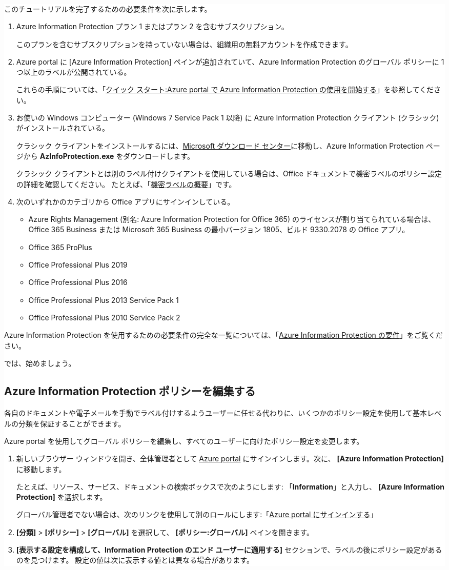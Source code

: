 このチュートリアルを完了するための必要条件を次に示します。

1. Azure Information Protection プラン 1 またはプラン 2 を含むサブスクリプション。
    
    このプランを含むサブスクリプションを持っていない場合は、組織用の[無料](https://admin.microsoft.com/Signup/Signup.aspx?OfferId=87dd2714-d452-48a0-a809-d2f58c4f68b7)アカウントを作成できます。

2. Azure portal に [Azure Information Protection] ペインが追加されていて、Azure Information Protection のグローバル ポリシーに 1 つ以上のラベルが公開されている。
    
    これらの手順については、「[クイック スタート:Azure portal で Azure Information Protection の使用を開始する](quickstart-viewpolicy.md)」を参照してください。

3. お使いの Windows コンピューター (Windows 7 Service Pack 1 以降) に Azure Information Protection クライアント (クラシック) がインストールされている。 
    
    クラシック クライアントをインストールするには、[Microsoft ダウンロード センター](https://www.microsoft.com/en-us/download/details.aspx?id=53018)に移動し、Azure Information Protection ページから **AzInfoProtection.exe** をダウンロードします。 
    
    クラシック クライアントとは別のラベル付けクライアントを使用している場合は、Office ドキュメントで機密ラベルのポリシー設定の詳細を確認してください。 たとえば、「[機密ラベルの概要](/microsoft-365/compliance/sensitivity-labels)」です。

4. 次のいずれかのカテゴリから Office アプリにサインインしている。
    
    - Azure Rights Management (別名: Azure Information Protection for Office 365) のライセンスが割り当てられている場合は、Office 365 Business または Microsoft 365 Business の最小バージョン 1805、ビルド 9330.2078 の Office アプリ。
    
    - Office 365 ProPlus
    
    - Office Professional Plus 2019
    
    - Office Professional Plus 2016
    
    - Office Professional Plus 2013 Service Pack 1
    
    - Office Professional Plus 2010 Service Pack 2

Azure Information Protection を使用するための必要条件の完全な一覧については、「[Azure Information Protection の要件](requirements.md)」をご覧ください。

では、始めましょう。

## <a name="edit-the-azure-information-protection-policy"></a>Azure Information Protection ポリシーを編集する

各自のドキュメントや電子メールを手動でラベル付けするようユーザーに任せる代わりに、いくつかのポリシー設定を使用して基本レベルの分類を保証することができます。 

Azure portal を使用してグローバル ポリシーを編集し、すべてのユーザーに向けたポリシー設定を変更します。

1. 新しいブラウザー ウィンドウを開き、全体管理者として [Azure portal](https://portal.azure.com) にサインインします。次に、 **[Azure Information Protection]** に移動します。 
    
    たとえば、リソース、サービス、ドキュメントの検索ボックスで次のようにします: 「**Information**」と入力し、 **[Azure Information Protection]** を選択します。
    
    グローバル管理者でない場合は、次のリンクを使用して別のロールにします:「[Azure portal にサインインする](configure-policy.md#signing-in-to-the-azure-portal)」

2. **[分類]**  >  **[ポリシー]**  >  **[グローバル]** を選択して、 **[ポリシー:グローバル]** ペインを開きます。 

3. **[表示する設定を構成して、Information Protection のエンド ユーザーに適用する]** セクションで、ラベルの後にポリシー設定があるのを見つけます。 設定の値は次に表示する値とは異なる場合があります。
    